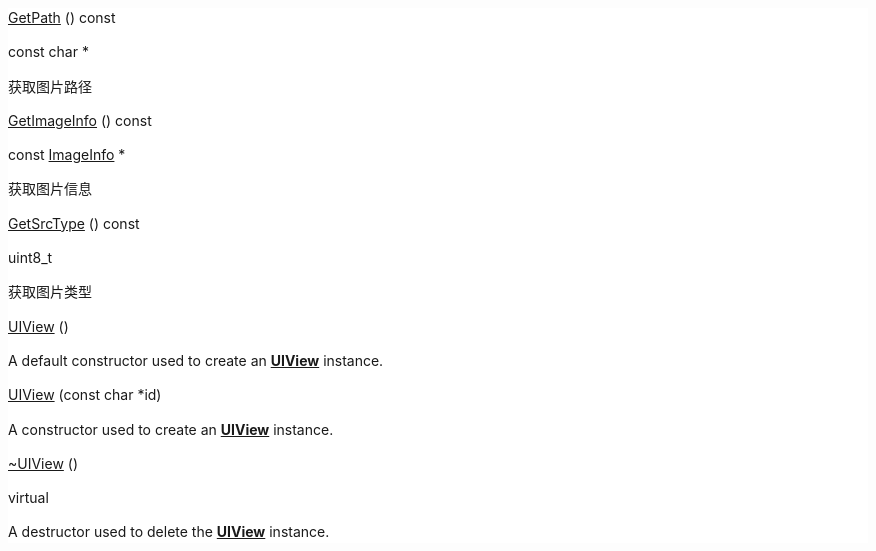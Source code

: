 <tr id="row1861861919165634"><td class="cellrowborder" valign="top" width="50%" headers="mcps1.1.3.1.1 "><p id="p49638718165634"><a name="p49638718165634"></a><a name="p49638718165634"></a><a href="Graphic.md#ga3824befafd4f4dda003195ca2bbef399">GetPath</a> () const</p>
</td>
<td class="cellrowborder" valign="top" width="50%" headers="mcps1.1.3.1.2 "><p id="p1198464605165634"><a name="p1198464605165634"></a><a name="p1198464605165634"></a>const char * </p>
<p id="p649949078165634"><a name="p649949078165634"></a><a name="p649949078165634"></a>获取图片路径 </p>
</td>
</tr>
<tr id="row1008344450165634"><td class="cellrowborder" valign="top" width="50%" headers="mcps1.1.3.1.1 "><p id="p1354904707165634"><a name="p1354904707165634"></a><a name="p1354904707165634"></a><a href="Graphic.md#gaa9fbde27be3e3ea2fc6b4dabbf588af8">GetImageInfo</a> () const</p>
</td>
<td class="cellrowborder" valign="top" width="50%" headers="mcps1.1.3.1.2 "><p id="p76776191165634"><a name="p76776191165634"></a><a name="p76776191165634"></a>const <a href="OHOS-ImageInfo.md">ImageInfo</a> * </p>
<p id="p1745361901165634"><a name="p1745361901165634"></a><a name="p1745361901165634"></a>获取图片信息 </p>
</td>
</tr>
<tr id="row378883251165634"><td class="cellrowborder" valign="top" width="50%" headers="mcps1.1.3.1.1 "><p id="p317167179165634"><a name="p317167179165634"></a><a name="p317167179165634"></a><a href="Graphic.md#ga07da08c8507a3dbee5c21ea0de170a16">GetSrcType</a> () const</p>
</td>
<td class="cellrowborder" valign="top" width="50%" headers="mcps1.1.3.1.2 "><p id="p139533050165634"><a name="p139533050165634"></a><a name="p139533050165634"></a>uint8_t </p>
<p id="p235813517165634"><a name="p235813517165634"></a><a name="p235813517165634"></a>获取图片类型 </p>
</td>
</tr>
<tr id="row1690459121165634"><td class="cellrowborder" valign="top" width="50%" headers="mcps1.1.3.1.1 "><p id="p776736281165634"><a name="p776736281165634"></a><a name="p776736281165634"></a><a href="Graphic.md#ga7aad5b50d945efe5f9304bc978b2001c">UIView</a> ()</p>
</td>
<td class="cellrowborder" valign="top" width="50%" headers="mcps1.1.3.1.2 "><p id="p333482311165634"><a name="p333482311165634"></a><a name="p333482311165634"></a> </p>
<p id="p347668666165634"><a name="p347668666165634"></a><a name="p347668666165634"></a>A default constructor used to create an <strong id="b696603410165634"><a name="b696603410165634"></a><a name="b696603410165634"></a><a href="OHOS-UIView.md">UIView</a></strong> instance. </p>
</td>
</tr>
<tr id="row1228105822165634"><td class="cellrowborder" valign="top" width="50%" headers="mcps1.1.3.1.1 "><p id="p369450278165634"><a name="p369450278165634"></a><a name="p369450278165634"></a><a href="Graphic.md#ga57d429bb1cd71782f3b825f1bc6b9362">UIView</a> (const char *id)</p>
</td>
<td class="cellrowborder" valign="top" width="50%" headers="mcps1.1.3.1.2 "><p id="p724380571165634"><a name="p724380571165634"></a><a name="p724380571165634"></a> </p>
<p id="p348264535165634"><a name="p348264535165634"></a><a name="p348264535165634"></a>A constructor used to create an <strong id="b580213106165634"><a name="b580213106165634"></a><a name="b580213106165634"></a><a href="OHOS-UIView.md">UIView</a></strong> instance. </p>
</td>
</tr>
<tr id="row1318599516165634"><td class="cellrowborder" valign="top" width="50%" headers="mcps1.1.3.1.1 "><p id="p1873688076165634"><a name="p1873688076165634"></a><a name="p1873688076165634"></a><a href="Graphic.md#ga17f0ffc1090bdcce0f88288da5962012">~UIView</a> ()</p>
</td>
<td class="cellrowborder" valign="top" width="50%" headers="mcps1.1.3.1.2 "><p id="p1301257672165634"><a name="p1301257672165634"></a><a name="p1301257672165634"></a>virtual </p>
<p id="p1894708825165634"><a name="p1894708825165634"></a><a name="p1894708825165634"></a>A destructor used to delete the <strong id="b1260006966165634"><a name="b1260006966165634"></a><a name="b1260006966165634"></a><a href="OHOS-UIView.md">UIView</a></strong> instance. </p>
</td>
</tr>